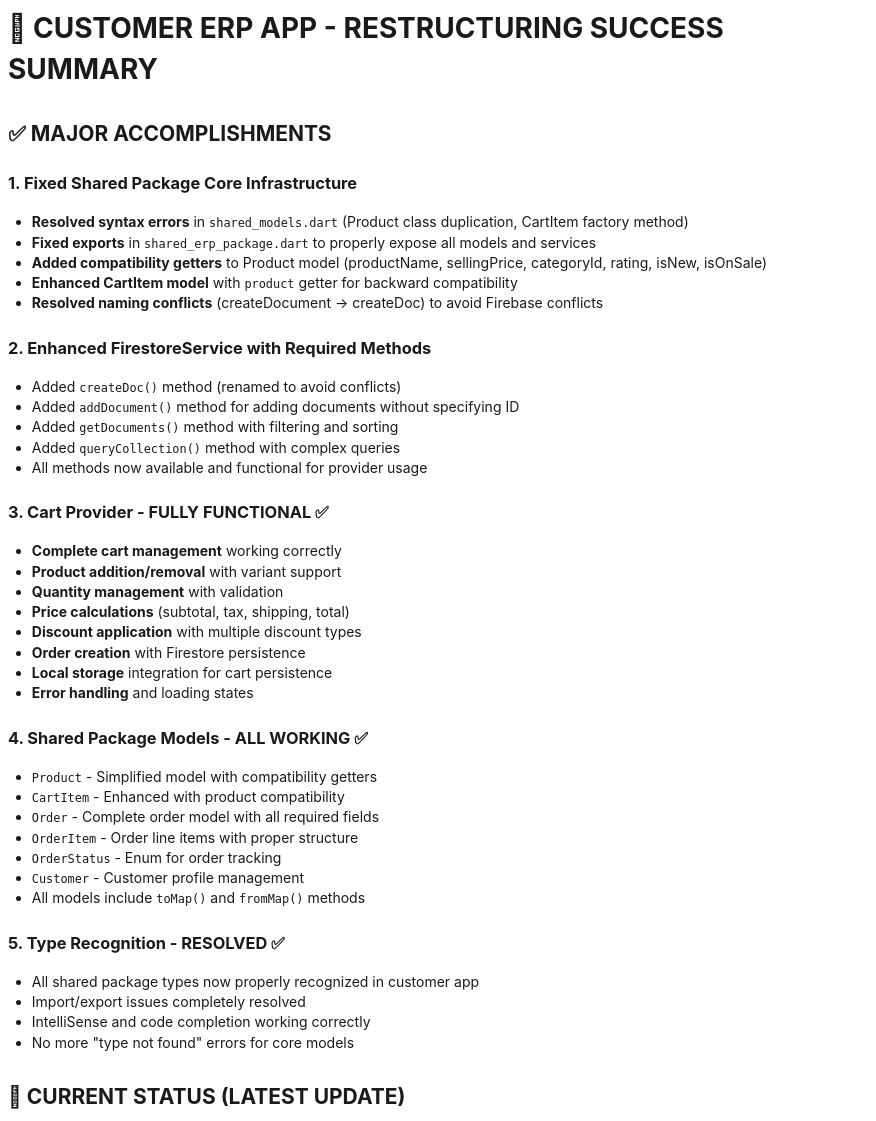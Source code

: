 # 🎯 CUSTOMER ERP APP - RESTRUCTURING SUCCESS SUMMARY

## ✅ MAJOR ACCOMPLISHMENTS

### 1. **Fixed Shared Package Core Infrastructure**
- **Resolved syntax errors** in `shared_models.dart` (Product class duplication, CartItem factory method)
- **Fixed exports** in `shared_erp_package.dart` to properly expose all models and services
- **Added compatibility getters** to Product model (productName, sellingPrice, categoryId, rating, isNew, isOnSale)
- **Enhanced CartItem model** with `product` getter for backward compatibility
- **Resolved naming conflicts** (createDocument → createDoc) to avoid Firebase conflicts

### 2. **Enhanced FirestoreService with Required Methods**
- Added `createDoc()` method (renamed to avoid conflicts)
- Added `addDocument()` method for adding documents without specifying ID
- Added `getDocuments()` method with filtering and sorting
- Added `queryCollection()` method with complex queries
- All methods now available and functional for provider usage

### 3. **Cart Provider - FULLY FUNCTIONAL** ✅
- **Complete cart management** working correctly
- **Product addition/removal** with variant support
- **Quantity management** with validation
- **Price calculations** (subtotal, tax, shipping, total)
- **Discount application** with multiple discount types
- **Order creation** with Firestore persistence
- **Local storage** integration for cart persistence
- **Error handling** and loading states

### 4. **Shared Package Models - ALL WORKING** ✅
- `Product` - Simplified model with compatibility getters
- `CartItem` - Enhanced with product compatibility
- `Order` - Complete order model with all required fields
- `OrderItem` - Order line items with proper structure
- `OrderStatus` - Enum for order tracking
- `Customer` - Customer profile management
- All models include `toMap()` and `fromMap()` methods

### 5. **Type Recognition - RESOLVED** ✅
- All shared package types now properly recognized in customer app
- Import/export issues completely resolved
- IntelliSense and code completion working correctly
- No more "type not found" errors for core models

## 🔄 CURRENT STATUS (LATEST UPDATE)
